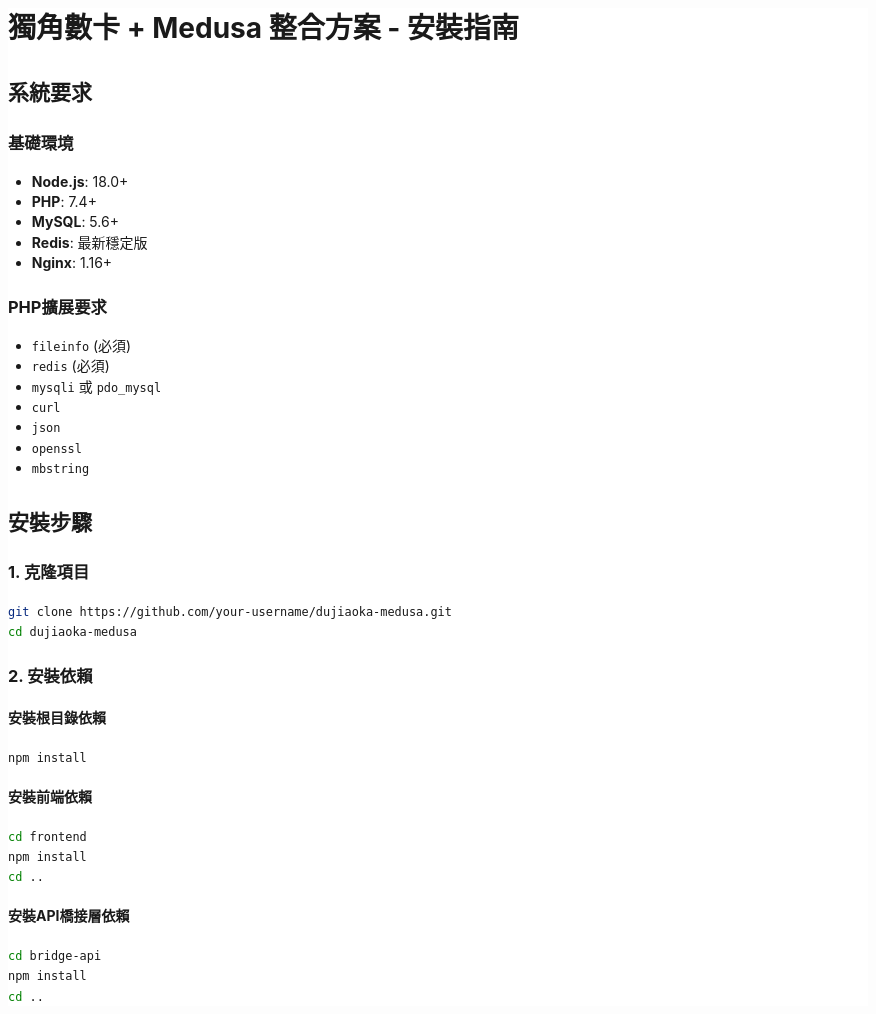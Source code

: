 # 獨角數卡 + Medusa 整合方案 - 安裝指南

## 系統要求

### 基礎環境
- **Node.js**: 18.0+ 
- **PHP**: 7.4+
- **MySQL**: 5.6+
- **Redis**: 最新穩定版
- **Nginx**: 1.16+

### PHP擴展要求
- `fileinfo` (必須)
- `redis` (必須)
- `mysqli` 或 `pdo_mysql`
- `curl`
- `json`
- `openssl`
- `mbstring`

## 安裝步驟

### 1. 克隆項目
```bash
git clone https://github.com/your-username/dujiaoka-medusa.git
cd dujiaoka-medusa
```

### 2. 安裝依賴

#### 安裝根目錄依賴
```bash
npm install
```

#### 安裝前端依賴
```bash
cd frontend
npm install
cd ..
```

#### 安裝API橋接層依賴
```bash
cd bridge-api
npm install
cd ..
```
